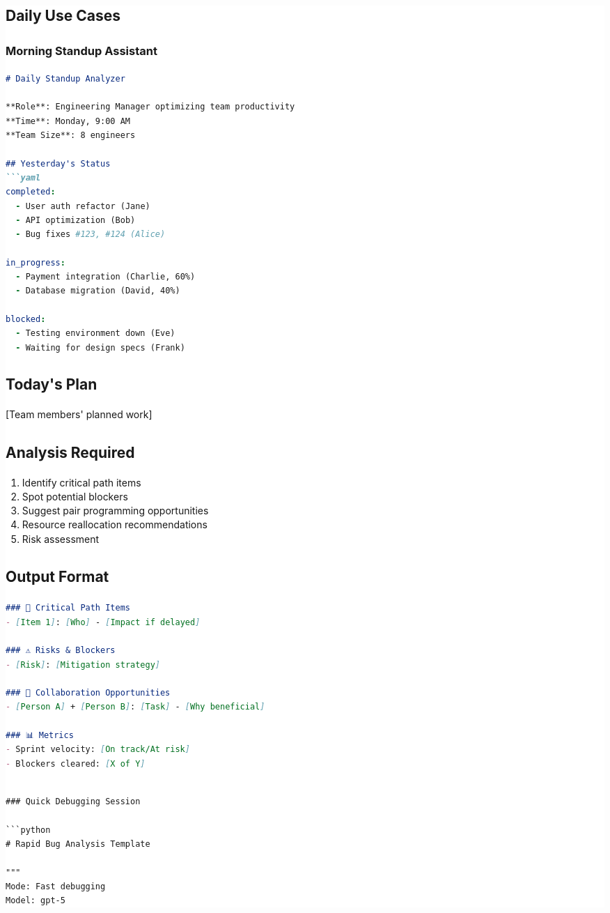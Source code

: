 ## Daily Use Cases

### Morning Standup Assistant

```markdown
# Daily Standup Analyzer

**Role**: Engineering Manager optimizing team productivity
**Time**: Monday, 9:00 AM
**Team Size**: 8 engineers

## Yesterday's Status
```yaml
completed:
  - User auth refactor (Jane)
  - API optimization (Bob)
  - Bug fixes #123, #124 (Alice)
  
in_progress:
  - Payment integration (Charlie, 60%)
  - Database migration (David, 40%)
  
blocked:
  - Testing environment down (Eve)
  - Waiting for design specs (Frank)
```

## Today's Plan
[Team members' planned work]

## Analysis Required
1. Identify critical path items
2. Spot potential blockers
3. Suggest pair programming opportunities
4. Resource reallocation recommendations
5. Risk assessment

## Output Format
```markdown
### 🎯 Critical Path Items
- [Item 1]: [Who] - [Impact if delayed]

### ⚠️ Risks & Blockers
- [Risk]: [Mitigation strategy]

### 👥 Collaboration Opportunities
- [Person A] + [Person B]: [Task] - [Why beneficial]

### 📊 Metrics
- Sprint velocity: [On track/At risk]
- Blockers cleared: [X of Y]
```
```

### Quick Debugging Session

```python
# Rapid Bug Analysis Template

"""
Mode: Fast debugging
Model: gpt-5
```